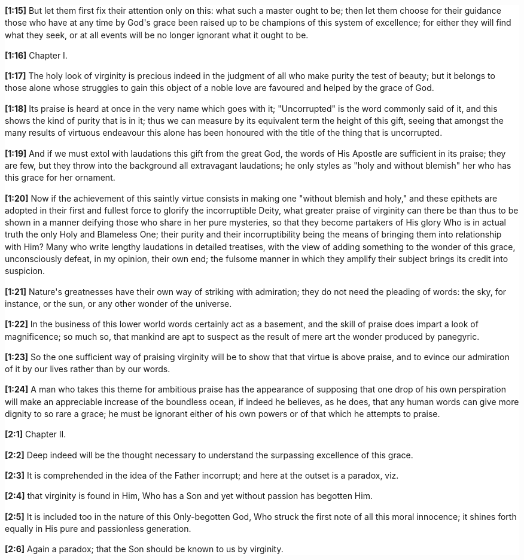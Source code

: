 **[1:15]** But let them first fix their attention only on this: what such a master ought to be; then let them choose for their guidance those who have at any time by God's grace been raised up to be champions of this system of excellence; for either they will find what they seek, or at all events will be no longer ignorant what it ought to be.

**[1:16]** Chapter I.

**[1:17]** The holy look of virginity is precious indeed in the judgment of all who make purity the test of beauty; but it belongs to those alone whose struggles to gain this object of a noble love are favoured and helped by the grace of God.

**[1:18]** Its praise is heard at once in the very name which goes with it; "Uncorrupted" is the word commonly said of it, and this shows the kind of purity that is in it; thus we can measure by its equivalent term the height of this gift, seeing that amongst the many results of virtuous endeavour this alone has been honoured with the title of the thing that is uncorrupted.

**[1:19]** And if we must extol with laudations this gift from the great God, the words of His Apostle are sufficient in its praise; they are few, but they throw into the background all extravagant laudations; he only styles as "holy and without blemish" her who has this grace for her ornament.

**[1:20]** Now if the achievement of this saintly virtue consists in making one "without blemish and holy," and these epithets are adopted in their first and fullest force to glorify the incorruptible Deity, what greater praise of virginity can there be than thus to be shown in a manner deifying those who share in her pure mysteries, so that they become partakers of His glory Who is in actual truth the only Holy and Blameless One; their purity and their incorruptibility being the means of bringing them into relationship with Him? Many who write lengthy laudations in detailed treatises, with the view of adding something to the wonder of this grace, unconsciously defeat, in my opinion, their own end; the fulsome manner in which they amplify their subject brings its credit into suspicion.

**[1:21]** Nature's greatnesses have their own way of striking with admiration; they do not need the pleading of words: the sky, for instance, or the sun, or any other wonder of the universe.

**[1:22]** In the business of this lower world words certainly act as a basement, and the skill of praise does impart a look of magnificence; so much so, that mankind are apt to suspect as the result of mere art the wonder produced by panegyric.

**[1:23]** So the one sufficient way of praising virginity will be to show that that virtue is above praise, and to evince our admiration of it by our lives rather than by our words.

**[1:24]** A man who takes this theme for ambitious praise has the appearance of supposing that one drop of his own perspiration will make an appreciable increase of the boundless ocean, if indeed he believes, as he does, that any human words can give more dignity to so rare a grace; he must be ignorant either of his own powers or of that which he attempts to praise.

**[2:1]** Chapter II.

**[2:2]** Deep indeed will be the thought necessary to understand the surpassing excellence of this grace.

**[2:3]** It is comprehended in the idea of the Father incorrupt; and here at the outset is a paradox, viz.

**[2:4]** that virginity is found in Him, Who has a Son and yet without passion has begotten Him.

**[2:5]** It is included too in the nature of this Only-begotten God, Who struck the first note of all this moral innocence; it shines forth equally in His pure and passionless generation.

**[2:6]** Again a paradox; that the Son should be known to us by virginity.
